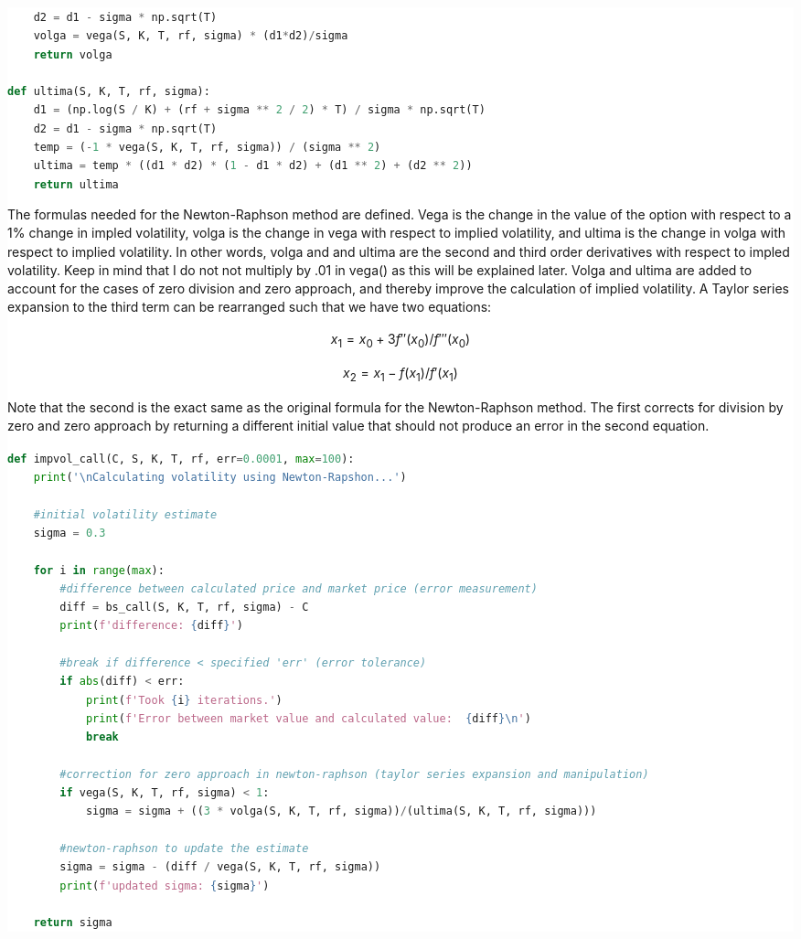 ~~~python
    d2 = d1 - sigma * np.sqrt(T)
    volga = vega(S, K, T, rf, sigma) * (d1*d2)/sigma
    return volga

def ultima(S, K, T, rf, sigma):
    d1 = (np.log(S / K) + (rf + sigma ** 2 / 2) * T) / sigma * np.sqrt(T)
    d2 = d1 - sigma * np.sqrt(T)
    temp = (-1 * vega(S, K, T, rf, sigma)) / (sigma ** 2)
    ultima = temp * ((d1 * d2) * (1 - d1 * d2) + (d1 ** 2) + (d2 ** 2))
    return ultima
~~~
The formulas needed for the Newton-Raphson method are defined. Vega is the change in the value of the option with respect to a 1% change in impled volatility, volga is the change in vega with respect to implied volatility, and ultima is the change in volga with respect to implied volatility. In other words, volga and and ultima are the second and third order derivatives with respect to impled volatility. Keep in mind that I do not not multiply by .01 in vega() as this will be explained later. Volga and ultima are added to account for the cases of zero division and zero approach, and thereby improve the calculation of implied volatility. A Taylor series expansion to the third term can be rearranged such that we have two equations:
~~~math
x_1 = x_0 + 3f''(x_0)/f'''(x_0)
~~~
~~~math
x_2 = x_1 - f(x_1)/f'(x_1)
~~~
Note that the second is the exact same as the original formula for the Newton-Raphson method. The first corrects for division by zero and zero approach by returning a different initial value that should not produce an error in the second equation.

~~~python
def impvol_call(C, S, K, T, rf, err=0.0001, max=100):
    print('\nCalculating volatility using Newton-Rapshon...')

    #initial volatility estimate
    sigma = 0.3

    for i in range(max):
        #difference between calculated price and market price (error measurement)
        diff = bs_call(S, K, T, rf, sigma) - C
        print(f'difference: {diff}')
        
        #break if difference < specified 'err' (error tolerance)
        if abs(diff) < err:
            print(f'Took {i} iterations.')
            print(f'Error between market value and calculated value:  {diff}\n')
            break

        #correction for zero approach in newton-raphson (taylor series expansion and manipulation)
        if vega(S, K, T, rf, sigma) < 1:
            sigma = sigma + ((3 * volga(S, K, T, rf, sigma))/(ultima(S, K, T, rf, sigma)))

        #newton-raphson to update the estimate
        sigma = sigma - (diff / vega(S, K, T, rf, sigma))
        print(f'updated sigma: {sigma}')

    return sigma
~~~